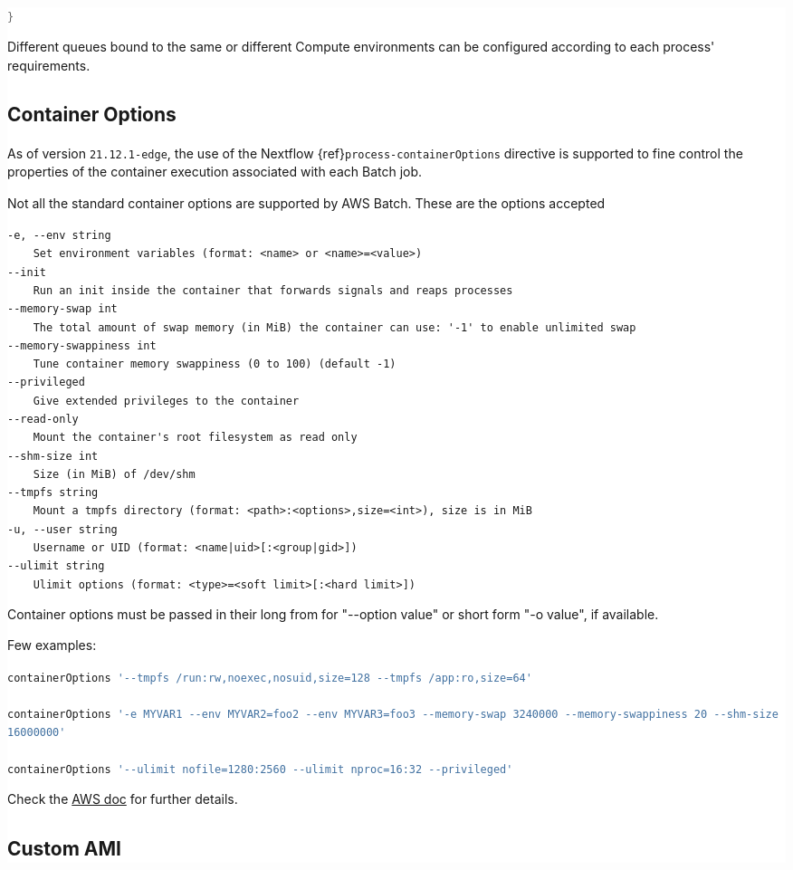 ```groovy
}
```

Different queues bound to the same or different Compute environments can be configured according to each process' requirements.

## Container Options

As of version `21.12.1-edge`, the use of the Nextflow {ref}`process-containerOptions` directive is supported to fine control
the properties of the container execution associated with each Batch job.

Not all the standard container options are supported by AWS Batch. These are the options accepted

```
-e, --env string
    Set environment variables (format: <name> or <name>=<value>)
--init
    Run an init inside the container that forwards signals and reaps processes
--memory-swap int
    The total amount of swap memory (in MiB) the container can use: '-1' to enable unlimited swap
--memory-swappiness int
    Tune container memory swappiness (0 to 100) (default -1)
--privileged
    Give extended privileges to the container
--read-only
    Mount the container's root filesystem as read only
--shm-size int
    Size (in MiB) of /dev/shm
--tmpfs string
    Mount a tmpfs directory (format: <path>:<options>,size=<int>), size is in MiB
-u, --user string
    Username or UID (format: <name|uid>[:<group|gid>])
--ulimit string
    Ulimit options (format: <type>=<soft limit>[:<hard limit>])
```

Container options must be passed in their long from for "--option value" or short form "-o value", if available.

Few examples:

```groovy
containerOptions '--tmpfs /run:rw,noexec,nosuid,size=128 --tmpfs /app:ro,size=64'

containerOptions '-e MYVAR1 --env MYVAR2=foo2 --env MYVAR3=foo3 --memory-swap 3240000 --memory-swappiness 20 --shm-size 16000000'

containerOptions '--ulimit nofile=1280:2560 --ulimit nproc=16:32 --privileged'
```

Check the [AWS doc](https://docs.aws.amazon.com/batch/latest/APIReference/API_ContainerProperties.html) for further details.

## Custom AMI
